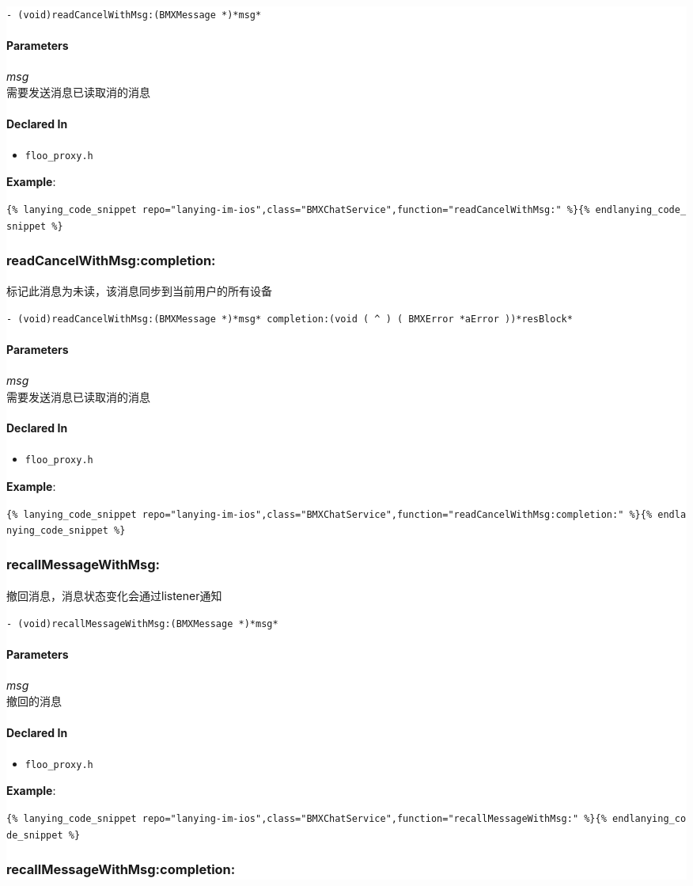 `- (void)readCancelWithMsg:(BMXMessage *)*msg*`

#### Parameters

*msg*  
   需要发送消息已读取消的消息  

#### Declared In
* `floo_proxy.h`

<a name="//api/name/readCancelWithMsg:completion:" title="readCancelWithMsg:completion:"></a>
**Example**:
```
{% lanying_code_snippet repo="lanying-im-ios",class="BMXChatService",function="readCancelWithMsg:" %}{% endlanying_code_snippet %}
```
### readCancelWithMsg:completion:

标记此消息为未读，该消息同步到当前用户的所有设备

`- (void)readCancelWithMsg:(BMXMessage *)*msg* completion:(void ( ^ ) ( BMXError *aError ))*resBlock*`

#### Parameters

*msg*  
   需要发送消息已读取消的消息  

#### Declared In
* `floo_proxy.h`

<a name="//api/name/recallMessageWithMsg:" title="recallMessageWithMsg:"></a>
**Example**:
```
{% lanying_code_snippet repo="lanying-im-ios",class="BMXChatService",function="readCancelWithMsg:completion:" %}{% endlanying_code_snippet %}
```
### recallMessageWithMsg:

撤回消息，消息状态变化会通过listener通知

`- (void)recallMessageWithMsg:(BMXMessage *)*msg*`

#### Parameters

*msg*  
   撤回的消息  

#### Declared In
* `floo_proxy.h`

<a name="//api/name/recallMessageWithMsg:completion:" title="recallMessageWithMsg:completion:"></a>
**Example**:
```
{% lanying_code_snippet repo="lanying-im-ios",class="BMXChatService",function="recallMessageWithMsg:" %}{% endlanying_code_snippet %}
```
### recallMessageWithMsg:completion:
